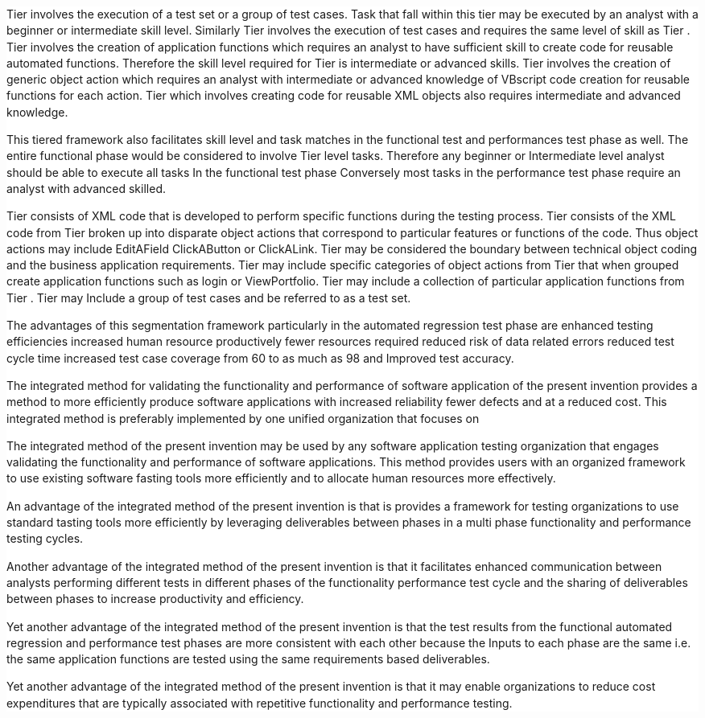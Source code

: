Tier involves the execution of a test set or a group of test cases. Task that fall within this tier may be executed by an analyst with a beginner or intermediate skill level. Similarly Tier involves the execution of test cases and requires the same level of skill as Tier . Tier involves the creation of application functions which requires an analyst to have sufficient skill to create code for reusable automated functions. Therefore the skill level required for Tier is intermediate or advanced skills. Tier involves the creation of generic object action which requires an analyst with intermediate or advanced knowledge of VBscript code creation for reusable functions for each action. Tier which involves creating code for reusable XML objects also requires intermediate and advanced knowledge.

This tiered framework also facilitates skill level and task matches in the functional test and performances test phase as well. The entire functional phase would be considered to involve Tier level tasks. Therefore any beginner or Intermediate level analyst should be able to execute all tasks In the functional test phase Conversely most tasks in the performance test phase require an analyst with advanced skilled.

Tier consists of XML code that is developed to perform specific functions during the testing process. Tier consists of the XML code from Tier broken up into disparate object actions that correspond to particular features or functions of the code. Thus object actions may include EditAField ClickAButton or ClickALink. Tier may be considered the boundary between technical object coding and the business application requirements. Tier may include specific categories of object actions from Tier that when grouped create application functions such as login or ViewPortfolio. Tier may include a collection of particular application functions from Tier . Tier may Include a group of test cases and be referred to as a test set.

The advantages of this segmentation framework particularly in the automated regression test phase are enhanced testing efficiencies increased human resource productively fewer resources required reduced risk of data related errors reduced test cycle time increased test case coverage from 60 to as much as 98 and Improved test accuracy.

The integrated method for validating the functionality and performance of software application of the present invention provides a method to more efficiently produce software applications with increased reliability fewer defects and at a reduced cost. This integrated method is preferably implemented by one unified organization that focuses on

The integrated method of the present invention may be used by any software application testing organization that engages validating the functionality and performance of software applications. This method provides users with an organized framework to use existing software fasting tools more efficiently and to allocate human resources more effectively.

An advantage of the integrated method of the present invention is that is provides a framework for testing organizations to use standard tasting tools more efficiently by leveraging deliverables between phases in a multi phase functionality and performance testing cycles.

Another advantage of the integrated method of the present invention is that it facilitates enhanced communication between analysts performing different tests in different phases of the functionality performance test cycle and the sharing of deliverables between phases to increase productivity and efficiency.

Yet another advantage of the integrated method of the present invention is that the test results from the functional automated regression and performance test phases are more consistent with each other because the Inputs to each phase are the same i.e. the same application functions are tested using the same requirements based deliverables.

Yet another advantage of the integrated method of the present invention is that it may enable organizations to reduce cost expenditures that are typically associated with repetitive functionality and performance testing.
